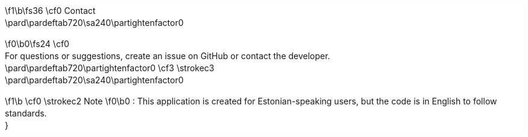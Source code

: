 \f1\b\fs36 \cf0 Contact\
\pard\pardeftab720\sa240\partightenfactor0

\f0\b0\fs24 \cf0 \
For questions or suggestions, create an issue on GitHub or contact the developer.\
\pard\pardeftab720\partightenfactor0
\cf3 \strokec3 \
\pard\pardeftab720\sa240\partightenfactor0

\f1\b \cf0 \strokec2 Note
\f0\b0 : This application is created for Estonian-speaking users, but the code is in English to follow standards.\
}
